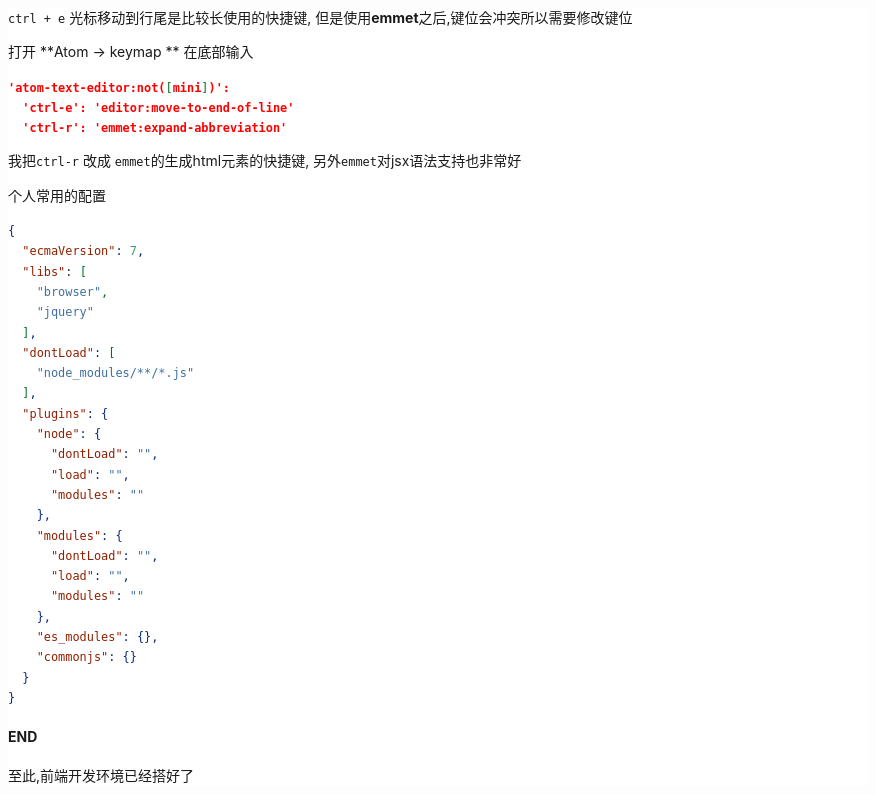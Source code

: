 `ctrl + e` 光标移动到行尾是比较长使用的快捷键, 但是使用**emmet**之后,键位会冲突所以需要修改键位

打开 **Atom -> keymap ** 在底部输入

```json
'atom-text-editor:not([mini])':
  'ctrl-e': 'editor:move-to-end-of-line'
  'ctrl-r': 'emmet:expand-abbreviation'
```

我把`ctrl-r` 改成 `emmet`的生成html元素的快捷键,  另外`emmet`对jsx语法支持也非常好

个人常用的配置

```json
{
  "ecmaVersion": 7,
  "libs": [
    "browser",
    "jquery"
  ],
  "dontLoad": [
    "node_modules/**/*.js"
  ],
  "plugins": {
    "node": {
      "dontLoad": "",
      "load": "",
      "modules": ""
    },
    "modules": {
      "dontLoad": "",
      "load": "",
      "modules": ""
    },
    "es_modules": {},
    "commonjs": {}
  }
}
```

#### END

至此,前端开发环境已经搭好了
